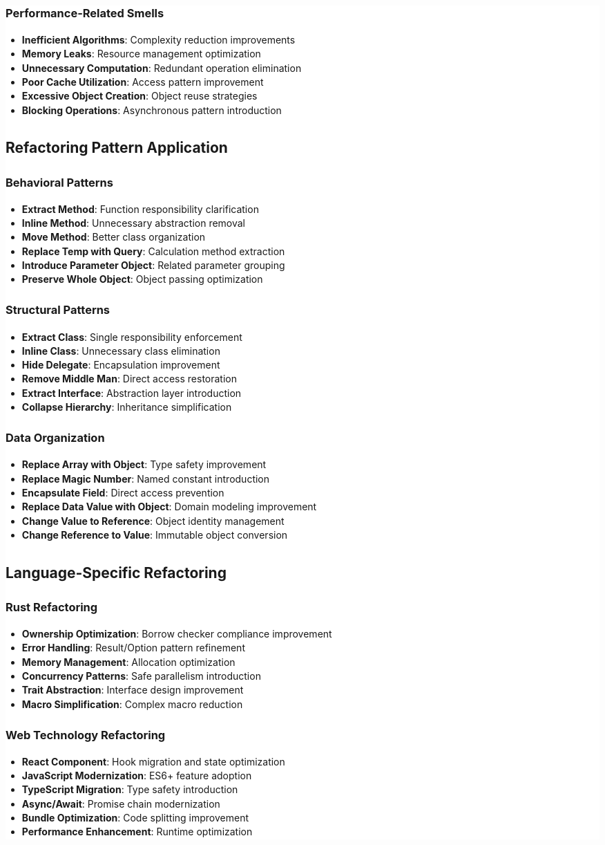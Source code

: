### Performance-Related Smells
- **Inefficient Algorithms**: Complexity reduction improvements
- **Memory Leaks**: Resource management optimization
- **Unnecessary Computation**: Redundant operation elimination
- **Poor Cache Utilization**: Access pattern improvement
- **Excessive Object Creation**: Object reuse strategies
- **Blocking Operations**: Asynchronous pattern introduction

## Refactoring Pattern Application
### Behavioral Patterns
- **Extract Method**: Function responsibility clarification
- **Inline Method**: Unnecessary abstraction removal
- **Move Method**: Better class organization
- **Replace Temp with Query**: Calculation method extraction
- **Introduce Parameter Object**: Related parameter grouping
- **Preserve Whole Object**: Object passing optimization

### Structural Patterns
- **Extract Class**: Single responsibility enforcement
- **Inline Class**: Unnecessary class elimination
- **Hide Delegate**: Encapsulation improvement
- **Remove Middle Man**: Direct access restoration
- **Extract Interface**: Abstraction layer introduction
- **Collapse Hierarchy**: Inheritance simplification

### Data Organization
- **Replace Array with Object**: Type safety improvement
- **Replace Magic Number**: Named constant introduction
- **Encapsulate Field**: Direct access prevention
- **Replace Data Value with Object**: Domain modeling improvement
- **Change Value to Reference**: Object identity management
- **Change Reference to Value**: Immutable object conversion

## Language-Specific Refactoring
### Rust Refactoring
- **Ownership Optimization**: Borrow checker compliance improvement
- **Error Handling**: Result/Option pattern refinement
- **Memory Management**: Allocation optimization
- **Concurrency Patterns**: Safe parallelism introduction
- **Trait Abstraction**: Interface design improvement
- **Macro Simplification**: Complex macro reduction

### Web Technology Refactoring
- **React Component**: Hook migration and state optimization
- **JavaScript Modernization**: ES6+ feature adoption
- **TypeScript Migration**: Type safety introduction
- **Async/Await**: Promise chain modernization
- **Bundle Optimization**: Code splitting improvement
- **Performance Enhancement**: Runtime optimization
